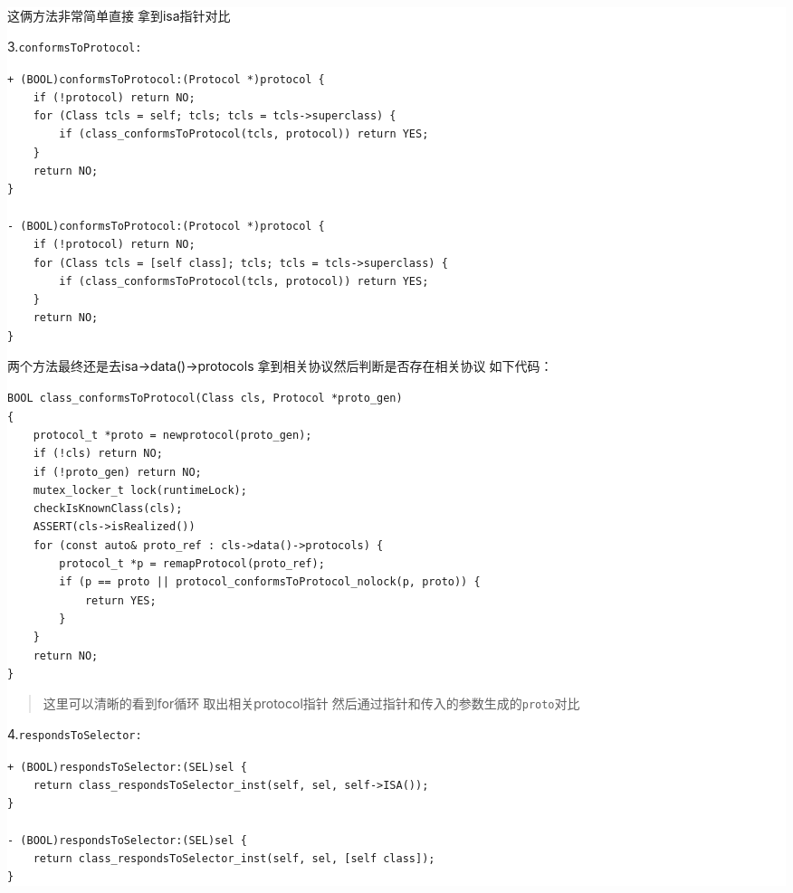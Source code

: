 这俩方法非常简单直接 拿到isa指针对比

3.`conformsToProtocol:`

```
+ (BOOL)conformsToProtocol:(Protocol *)protocol {
    if (!protocol) return NO;
    for (Class tcls = self; tcls; tcls = tcls->superclass) {
        if (class_conformsToProtocol(tcls, protocol)) return YES;
    }
    return NO;
}

- (BOOL)conformsToProtocol:(Protocol *)protocol {
    if (!protocol) return NO;
    for (Class tcls = [self class]; tcls; tcls = tcls->superclass) {
        if (class_conformsToProtocol(tcls, protocol)) return YES;
    }
    return NO;
}
```

两个方法最终还是去isa->data()->protocols 拿到相关协议然后判断是否存在相关协议 如下代码：

```
BOOL class_conformsToProtocol(Class cls, Protocol *proto_gen)
{
    protocol_t *proto = newprotocol(proto_gen);  
    if (!cls) return NO;
    if (!proto_gen) return NO;
    mutex_locker_t lock(runtimeLock);
    checkIsKnownClass(cls);
    ASSERT(cls->isRealized())
    for (const auto& proto_ref : cls->data()->protocols) {
        protocol_t *p = remapProtocol(proto_ref);
        if (p == proto || protocol_conformsToProtocol_nolock(p, proto)) {
            return YES;
        }
    }
    return NO;
}
```

> 这里可以清晰的看到for循环 取出相关protocol指针 然后通过指针和传入的参数生成的`proto`对比

4.`respondsToSelector:`

```
+ (BOOL)respondsToSelector:(SEL)sel {
    return class_respondsToSelector_inst(self, sel, self->ISA());
}

- (BOOL)respondsToSelector:(SEL)sel {
    return class_respondsToSelector_inst(self, sel, [self class]);
}
```
